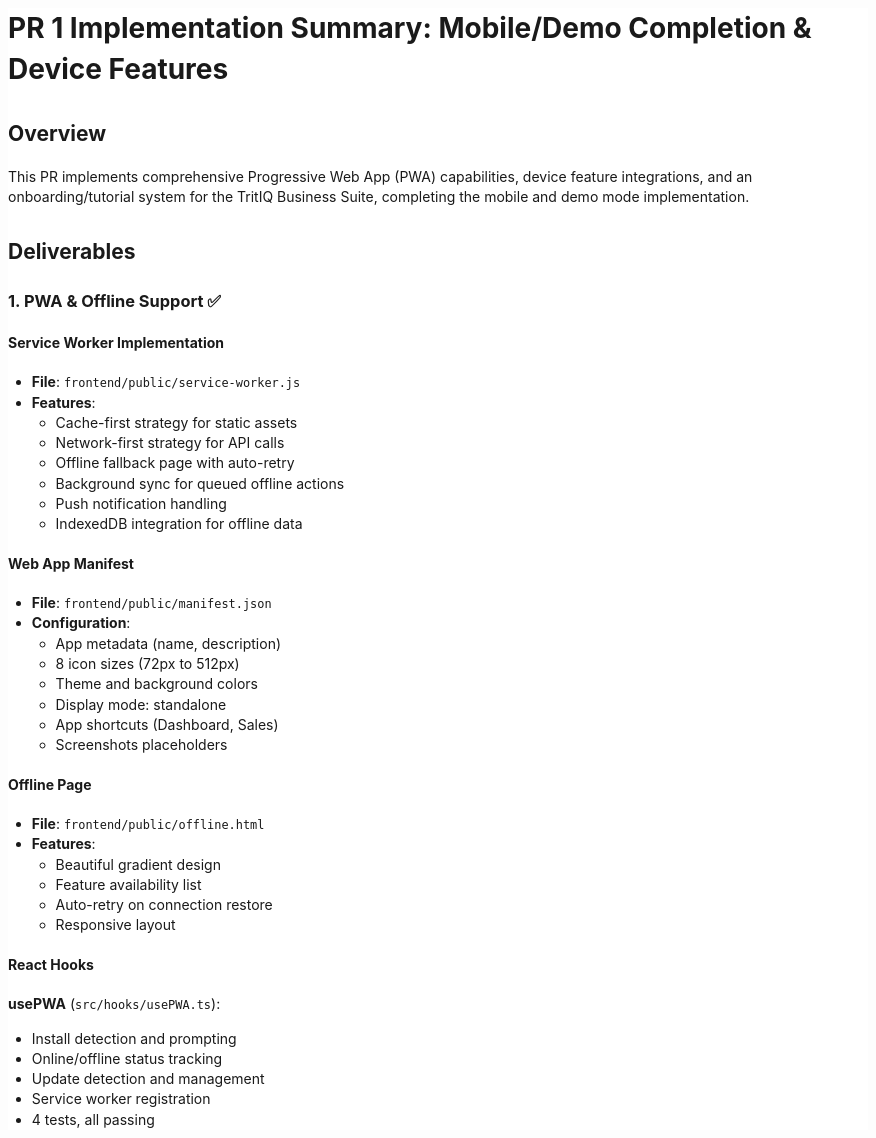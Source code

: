 # PR 1 Implementation Summary: Mobile/Demo Completion & Device Features

## Overview

This PR implements comprehensive Progressive Web App (PWA) capabilities, device feature integrations, and an onboarding/tutorial system for the TritIQ Business Suite, completing the mobile and demo mode implementation.

## Deliverables

### 1. PWA & Offline Support ✅

#### Service Worker Implementation
- **File**: `frontend/public/service-worker.js`
- **Features**:
  - Cache-first strategy for static assets
  - Network-first strategy for API calls
  - Offline fallback page with auto-retry
  - Background sync for queued offline actions
  - Push notification handling
  - IndexedDB integration for offline data

#### Web App Manifest
- **File**: `frontend/public/manifest.json`
- **Configuration**:
  - App metadata (name, description)
  - 8 icon sizes (72px to 512px)
  - Theme and background colors
  - Display mode: standalone
  - App shortcuts (Dashboard, Sales)
  - Screenshots placeholders

#### Offline Page
- **File**: `frontend/public/offline.html`
- **Features**:
  - Beautiful gradient design
  - Feature availability list
  - Auto-retry on connection restore
  - Responsive layout

#### React Hooks

**usePWA** (`src/hooks/usePWA.ts`):
- Install detection and prompting
- Online/offline status tracking
- Update detection and management
- Service worker registration
- 4 tests, all passing
